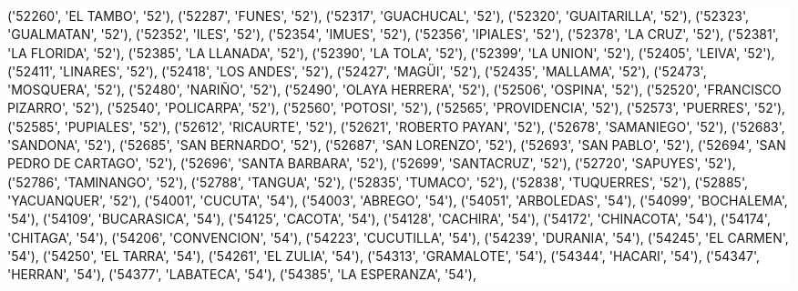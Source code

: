 ('52260', 'EL TAMBO', '52'),
('52287', 'FUNES', '52'),
('52317', 'GUACHUCAL', '52'),
('52320', 'GUAITARILLA', '52'),
('52323', 'GUALMATAN', '52'),
('52352', 'ILES', '52'),
('52354', 'IMUES', '52'),
('52356', 'IPIALES', '52'),
('52378', 'LA CRUZ', '52'),
('52381', 'LA FLORIDA', '52'),
('52385', 'LA LLANADA', '52'),
('52390', 'LA TOLA', '52'),
('52399', 'LA UNION', '52'),
('52405', 'LEIVA', '52'),
('52411', 'LINARES', '52'),
('52418', 'LOS ANDES', '52'),
('52427', 'MAGÜI', '52'),
('52435', 'MALLAMA', '52'),
('52473', 'MOSQUERA', '52'),
('52480', 'NARIÑO', '52'),
('52490', 'OLAYA HERRERA', '52'),
('52506', 'OSPINA', '52'),
('52520', 'FRANCISCO PIZARRO', '52'),
('52540', 'POLICARPA', '52'),
('52560', 'POTOSI', '52'),
('52565', 'PROVIDENCIA', '52'),
('52573', 'PUERRES', '52'),
('52585', 'PUPIALES', '52'),
('52612', 'RICAURTE', '52'),
('52621', 'ROBERTO PAYAN', '52'),
('52678', 'SAMANIEGO', '52'),
('52683', 'SANDONA', '52'),
('52685', 'SAN BERNARDO', '52'),
('52687', 'SAN LORENZO', '52'),
('52693', 'SAN PABLO', '52'),
('52694', 'SAN PEDRO DE CARTAGO', '52'),
('52696', 'SANTA BARBARA', '52'),
('52699', 'SANTACRUZ', '52'),
('52720', 'SAPUYES', '52'),
('52786', 'TAMINANGO', '52'),
('52788', 'TANGUA', '52'),
('52835', 'TUMACO', '52'),
('52838', 'TUQUERRES', '52'),
('52885', 'YACUANQUER', '52'),
('54001', 'CUCUTA', '54'),
('54003', 'ABREGO', '54'),
('54051', 'ARBOLEDAS', '54'),
('54099', 'BOCHALEMA', '54'),
('54109', 'BUCARASICA', '54'),
('54125', 'CACOTA', '54'),
('54128', 'CACHIRA', '54'),
('54172', 'CHINACOTA', '54'),
('54174', 'CHITAGA', '54'),
('54206', 'CONVENCION', '54'),
('54223', 'CUCUTILLA', '54'),
('54239', 'DURANIA', '54'),
('54245', 'EL CARMEN', '54'),
('54250', 'EL TARRA', '54'),
('54261', 'EL ZULIA', '54'),
('54313', 'GRAMALOTE', '54'),
('54344', 'HACARI', '54'),
('54347', 'HERRAN', '54'),
('54377', 'LABATECA', '54'),
('54385', 'LA ESPERANZA', '54'),